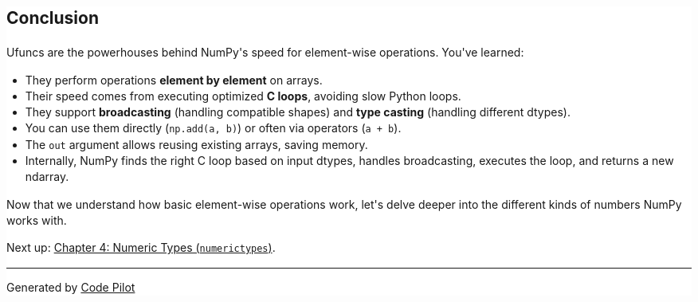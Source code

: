 ## Conclusion

Ufuncs are the powerhouses behind NumPy's speed for element-wise operations. You've learned:

*   They perform operations **element by element** on arrays.
*   Their speed comes from executing optimized **C loops**, avoiding slow Python loops.
*   They support **broadcasting** (handling compatible shapes) and **type casting** (handling different dtypes).
*   You can use them directly (`np.add(a, b)`) or often via operators (`a + b`).
*   The `out` argument allows reusing existing arrays, saving memory.
*   Internally, NumPy finds the right C loop based on input dtypes, handles broadcasting, executes the loop, and returns a new ndarray.

Now that we understand how basic element-wise operations work, let's delve deeper into the different kinds of numbers NumPy works with.

Next up: [Chapter 4: Numeric Types (`numerictypes`)](04_numeric_types___numerictypes__.md).

---

Generated by [Code Pilot](https://github.com/setiadeepanshu01/Code-Pilot.git)